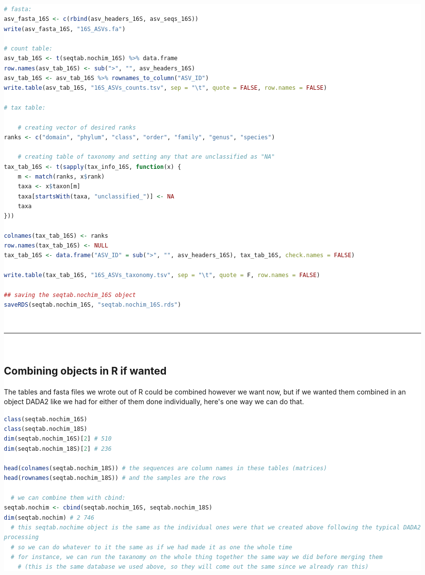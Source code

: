 ```R
# fasta:
asv_fasta_16S <- c(rbind(asv_headers_16S, asv_seqs_16S))
write(asv_fasta_16S, "16S_ASVs.fa")

# count table:
asv_tab_16S <- t(seqtab.nochim_16S) %>% data.frame
row.names(asv_tab_16S) <- sub(">", "", asv_headers_16S)
asv_tab_16S <- asv_tab_16S %>% rownames_to_column("ASV_ID")
write.table(asv_tab_16S, "16S_ASVs_counts.tsv", sep = "\t", quote = FALSE, row.names = FALSE)

# tax table:

    # creating vector of desired ranks
ranks <- c("domain", "phylum", "class", "order", "family", "genus", "species")

    # creating table of taxonomy and setting any that are unclassified as "NA"
tax_tab_16S <- t(sapply(tax_info_16S, function(x) {
    m <- match(ranks, x$rank)
    taxa <- x$taxon[m]
    taxa[startsWith(taxa, "unclassified_")] <- NA
    taxa
}))

colnames(tax_tab_16S) <- ranks
row.names(tax_tab_16S) <- NULL
tax_tab_16S <- data.frame("ASV_ID" = sub(">", "", asv_headers_16S), tax_tab_16S, check.names = FALSE)

write.table(tax_tab_16S, "16S_ASVs_taxonomy.tsv", sep = "\t", quote = F, row.names = FALSE)

## saving the seqtab.nochim_16S object
saveRDS(seqtab.nochim_16S, "seqtab.nochim_16S.rds")
```

<br>

---
<br>

## Combining objects in R if wanted
The tables and fasta files we wrote out of R could be combined however we want now, but if we wanted them combined in an object DADA2 like we had for either of them done individually, here's one way we can do that.

```R
class(seqtab.nochim_16S) 
class(seqtab.nochim_18S)
dim(seqtab.nochim_16S)[2] # 510
dim(seqtab.nochim_18S)[2] # 236

head(colnames(seqtab.nochim_18S)) # the sequences are column names in these tables (matrices)
head(rownames(seqtab.nochim_18S)) # and the samples are the rows

  # we can combine them with cbind:
seqtab.nochim <- cbind(seqtab.nochim_16S, seqtab.nochim_18S)
dim(seqtab.nochim) # 2 746
  # this seqtab.nochime object is the same as the individual ones were that we created above following the typical DADA2 processing
  # so we can do whatever to it the same as if we had made it as one the whole time
  # for instance, we can run the taxanomy on the whole thing together the same way we did before merging them
    # (this is the same database we used above, so they will come out the same since we already ran this)

```